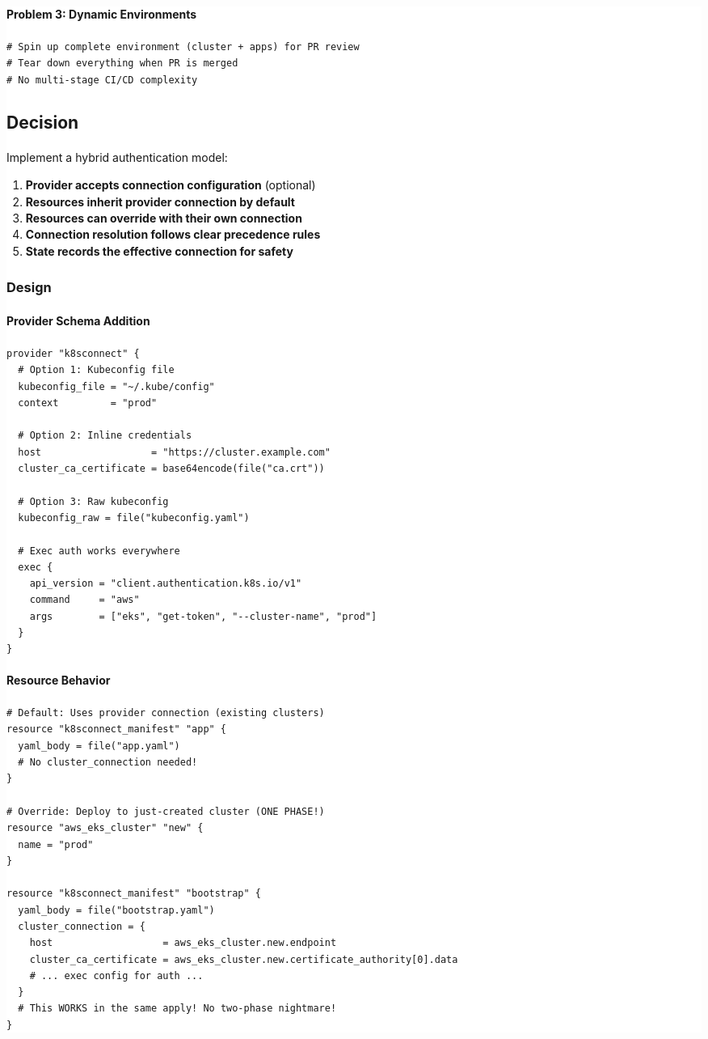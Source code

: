 #### Problem 3: Dynamic Environments
```hcl
# Spin up complete environment (cluster + apps) for PR review
# Tear down everything when PR is merged
# No multi-stage CI/CD complexity
```

## Decision

Implement a hybrid authentication model:

1. **Provider accepts connection configuration** (optional)
2. **Resources inherit provider connection by default**
3. **Resources can override with their own connection**
4. **Connection resolution follows clear precedence rules**
5. **State records the effective connection for safety**

### Design

#### Provider Schema Addition
```hcl
provider "k8sconnect" {
  # Option 1: Kubeconfig file
  kubeconfig_file = "~/.kube/config"
  context         = "prod"
  
  # Option 2: Inline credentials
  host                   = "https://cluster.example.com"
  cluster_ca_certificate = base64encode(file("ca.crt"))
  
  # Option 3: Raw kubeconfig
  kubeconfig_raw = file("kubeconfig.yaml")
  
  # Exec auth works everywhere
  exec {
    api_version = "client.authentication.k8s.io/v1"
    command     = "aws"
    args        = ["eks", "get-token", "--cluster-name", "prod"]
  }
}
```

#### Resource Behavior
```hcl
# Default: Uses provider connection (existing clusters)
resource "k8sconnect_manifest" "app" {
  yaml_body = file("app.yaml")
  # No cluster_connection needed!
}

# Override: Deploy to just-created cluster (ONE PHASE!)
resource "aws_eks_cluster" "new" {
  name = "prod"
}

resource "k8sconnect_manifest" "bootstrap" {
  yaml_body = file("bootstrap.yaml")
  cluster_connection = {
    host                   = aws_eks_cluster.new.endpoint
    cluster_ca_certificate = aws_eks_cluster.new.certificate_authority[0].data
    # ... exec config for auth ...
  }
  # This WORKS in the same apply! No two-phase nightmare!
}
```